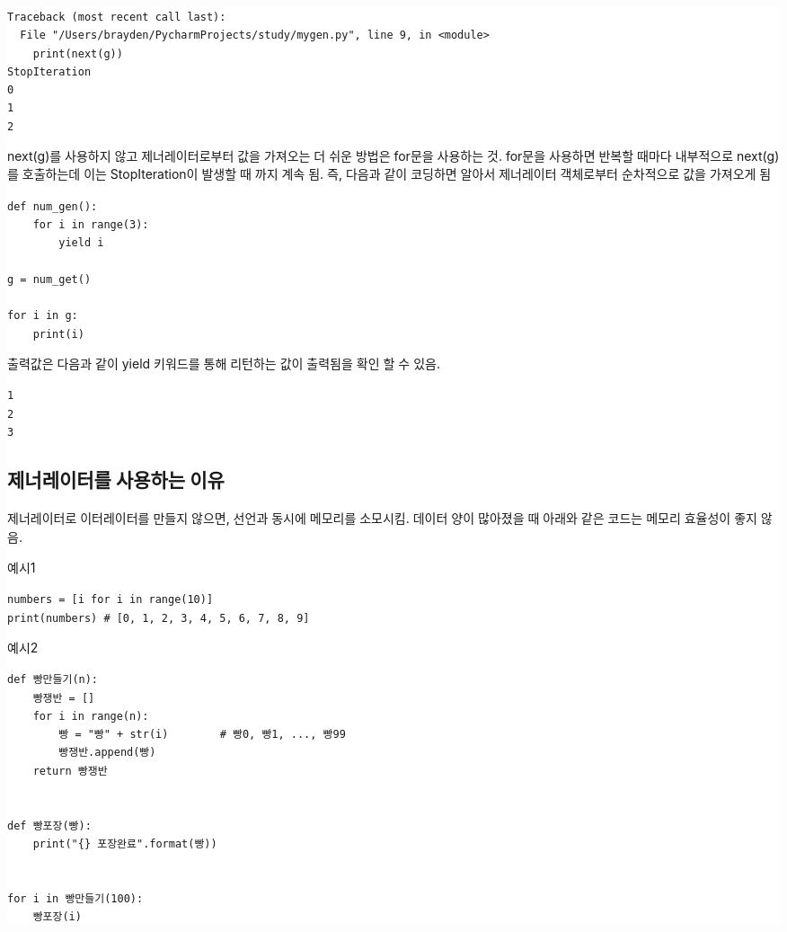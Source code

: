 ```
Traceback (most recent call last):
  File "/Users/brayden/PycharmProjects/study/mygen.py", line 9, in <module>
    print(next(g))
StopIteration
0
1
2
```

next(g)를 사용하지 않고 제너레이터로부터 값을 가져오는 더 쉬운 방법은 for문을 사용하는 것. for문을 사용하면 반복할 때마다 내부적으로 next(g)를 호출하는데 이는 StopIteration이 발생할 때 까지 계속 됨. 즉, 다음과 같이 코딩하면 알아서 제너레이터 객체로부터 순차적으로 값을 가져오게 됨

```
def num_gen():
    for i in range(3):
        yield i

g = num_get()

for i in g:
    print(i)
```

출력값은 다음과 같이 yield 키워드를 통해 리턴하는 값이 출력됨을 확인 할 수 있음.

```
1
2
3
```

## 제너레이터를 사용하는 이유

제너레이터로 이터레이터를 만들지 않으면, 선언과 동시에 메모리를 소모시킴. 데이터 양이 많아졌을 때 아래와 같은 코드는 메모리 효율성이 좋지 않음.

예시1

```
numbers = [i for i in range(10)]
print(numbers) # [0, 1, 2, 3, 4, 5, 6, 7, 8, 9]
```

예시2

```
def 빵만들기(n):
    빵쟁반 = []
    for i in range(n):
        빵 = "빵" + str(i)        # 빵0, 빵1, ..., 빵99
        빵쟁반.append(빵)
    return 빵쟁반


def 빵포장(빵):
    print("{} 포장완료".format(빵))


for i in 빵만들기(100):
    빵포장(i)
```
